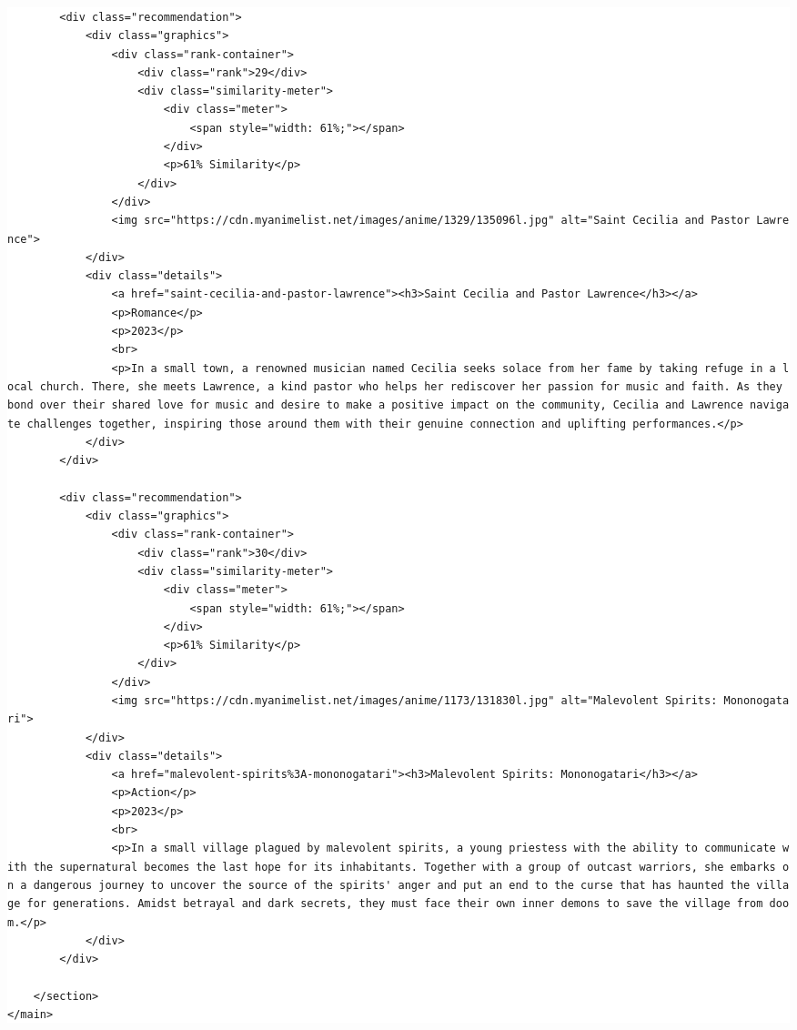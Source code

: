             <div class="recommendation">
                <div class="graphics">
                    <div class="rank-container">
                        <div class="rank">29</div>
                        <div class="similarity-meter">
                            <div class="meter">
                                <span style="width: 61%;"></span>
                            </div>
                            <p>61% Similarity</p>
                        </div>
                    </div>
                    <img src="https://cdn.myanimelist.net/images/anime/1329/135096l.jpg" alt="Saint Cecilia and Pastor Lawrence">
                </div>
                <div class="details">
                    <a href="saint-cecilia-and-pastor-lawrence"><h3>Saint Cecilia and Pastor Lawrence</h3></a>
                    <p>Romance</p>
                    <p>2023</p>
                    <br>
                    <p>In a small town, a renowned musician named Cecilia seeks solace from her fame by taking refuge in a local church. There, she meets Lawrence, a kind pastor who helps her rediscover her passion for music and faith. As they bond over their shared love for music and desire to make a positive impact on the community, Cecilia and Lawrence navigate challenges together, inspiring those around them with their genuine connection and uplifting performances.</p>
                </div>
            </div>

            <div class="recommendation">
                <div class="graphics">
                    <div class="rank-container">
                        <div class="rank">30</div>
                        <div class="similarity-meter">
                            <div class="meter">
                                <span style="width: 61%;"></span>
                            </div>
                            <p>61% Similarity</p>
                        </div>
                    </div>
                    <img src="https://cdn.myanimelist.net/images/anime/1173/131830l.jpg" alt="Malevolent Spirits: Mononogatari">
                </div>
                <div class="details">
                    <a href="malevolent-spirits%3A-mononogatari"><h3>Malevolent Spirits: Mononogatari</h3></a>
                    <p>Action</p>
                    <p>2023</p>
                    <br>
                    <p>In a small village plagued by malevolent spirits, a young priestess with the ability to communicate with the supernatural becomes the last hope for its inhabitants. Together with a group of outcast warriors, she embarks on a dangerous journey to uncover the source of the spirits' anger and put an end to the curse that has haunted the village for generations. Amidst betrayal and dark secrets, they must face their own inner demons to save the village from doom.</p>
                </div>
            </div>

        </section>
    </main>
</body>
</html>
